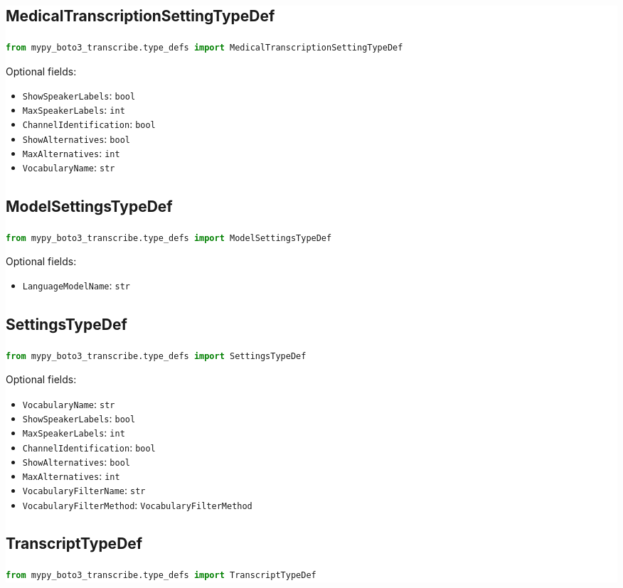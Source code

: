 
## MedicalTranscriptionSettingTypeDef

```python
from mypy_boto3_transcribe.type_defs import MedicalTranscriptionSettingTypeDef
```




Optional fields:
- `ShowSpeakerLabels`: `bool`
- `MaxSpeakerLabels`: `int`
- `ChannelIdentification`: `bool`
- `ShowAlternatives`: `bool`
- `MaxAlternatives`: `int`
- `VocabularyName`: `str`


## ModelSettingsTypeDef

```python
from mypy_boto3_transcribe.type_defs import ModelSettingsTypeDef
```




Optional fields:
- `LanguageModelName`: `str`


## SettingsTypeDef

```python
from mypy_boto3_transcribe.type_defs import SettingsTypeDef
```




Optional fields:
- `VocabularyName`: `str`
- `ShowSpeakerLabels`: `bool`
- `MaxSpeakerLabels`: `int`
- `ChannelIdentification`: `bool`
- `ShowAlternatives`: `bool`
- `MaxAlternatives`: `int`
- `VocabularyFilterName`: `str`
- `VocabularyFilterMethod`: `VocabularyFilterMethod`


## TranscriptTypeDef

```python
from mypy_boto3_transcribe.type_defs import TranscriptTypeDef
```


